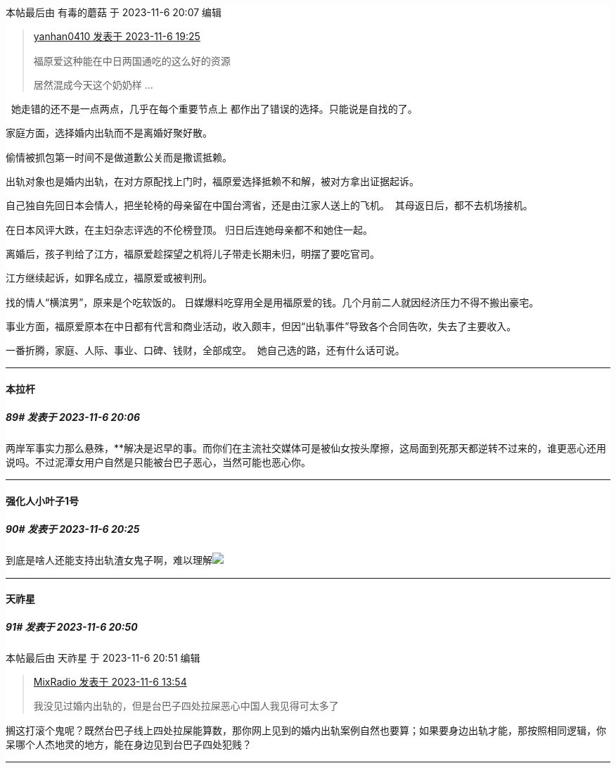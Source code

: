  本帖最后由 有毒的蘑菇 于 2023-11-6 20:07 编辑 
<blockquote><a href="httphttps://bbs.saraba1st.com/2b/forum.php?mod=redirect&amp;goto=findpost&amp;pid=62959454&amp;ptid=2159567" target="_blank">yanhan0410 发表于 2023-11-6 19:25</a>

福原爱这种能在中日两国通吃的这么好的资源

居然混成今天这个奶奶样 ...</blockquote>
  她走错的还不是一点两点，几乎在每个重要节点上 都作出了错误的选择。只能说是自找的了。

 家庭方面，选择婚内出轨而不是离婚好聚好散。

 偷情被抓包第一时间不是做道歉公关而是撒谎抵赖。

 出轨对象也是婚内出轨，在对方原配找上门时，福原爱选择抵赖不和解，被对方拿出证据起诉。

 自己独自先回日本会情人，把坐轮椅的母亲留在中国台湾省，还是由江家人送上的飞机。  其母返日后，都不去机场接机。

 在日本风评大跌，在主妇杂志评选的不伦榜登顶。 归日后连她母亲都不和她住一起。

 离婚后，孩子判给了江方，福原爱趁探望之机将儿子带走长期未归，明摆了要吃官司。

 江方继续起诉，如罪名成立，福原爱或被判刑。

 找的情人“横滨男”，原来是个吃软饭的。 日媒爆料吃穿用全是用福原爱的钱。几个月前二人就因经济压力不得不搬出豪宅。

 事业方面，福原爱原本在中日都有代言和商业活动，收入颇丰，但因“出轨事件”导致各个合同告吹，失去了主要收入。

 一番折腾，家庭、人际、事业、口碑、钱财，全部成空。  她自己选的路，还有什么话可说。

*****

####  本拉杆  
##### 89#       发表于 2023-11-6 20:06

两岸军事实力那么悬殊，**解决是迟早的事。而你们在主流社交媒体可是被仙女按头摩擦，这局面到死那天都逆转不过来的，谁更恶心还用说吗。不过泥潭女用户自然是只能被台巴子恶心，当然可能也恶心你。


*****

####  强化人小叶子1号  
##### 90#       发表于 2023-11-6 20:25

到底是啥人还能支持出轨渣女鬼子啊，难以理解<img src="https://static.saraba1st.com/image/smiley/face2017/049.png" referrerpolicy="no-referrer">


*****

####  天祚星  
##### 91#       发表于 2023-11-6 20:50

 本帖最后由 天祚星 于 2023-11-6 20:51 编辑 
<blockquote><a href="httphttps://bbs.saraba1st.com/2b/forum.php?mod=redirect&amp;goto=findpost&amp;pid=62954434&amp;ptid=2159567" target="_blank">MixRadio 发表于 2023-11-6 13:54</a>

我没见过婚内出轨的，但是台巴子四处拉屎恶心中国人我见得可太多了</blockquote>
搁这打滚个鬼呢？既然台巴子线上四处拉屎能算数，那你网上见到的婚内出轨案例自然也要算；如果要身边出轨才能，那按照相同逻辑，你呆哪个人杰地灵的地方，能在身边见到台巴子四处犯贱？

*****

